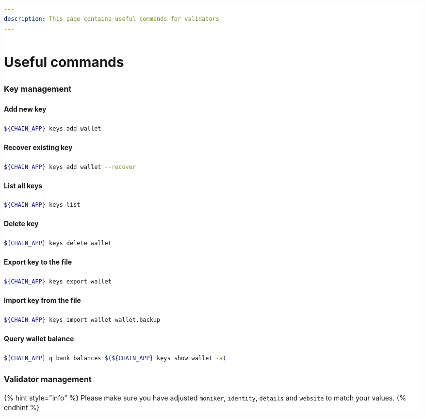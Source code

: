 ```yaml
---
description: This page contains useful commands for validators
---
```


# Useful commands

### Key management

#### Add new key

```bash
${CHAIN_APP} keys add wallet
```

#### Recover existing key

```bash
${CHAIN_APP} keys add wallet --recover
```

#### List all keys

```bash
${CHAIN_APP} keys list
```

#### Delete key

```bash
${CHAIN_APP} keys delete wallet
```

#### Export key to the file

```bash
${CHAIN_APP} keys export wallet
```

#### Import key from the file

```bash
${CHAIN_APP} keys import wallet wallet.backup
```

#### Query wallet balance

```bash
${CHAIN_APP} q bank balances $(${CHAIN_APP} keys show wallet -a)
```

### Validator management

{% hint style="info" %}
Please make sure you have adjusted `moniker`, `identity`, `details` and `website` to match your values.
{% endhint %}
